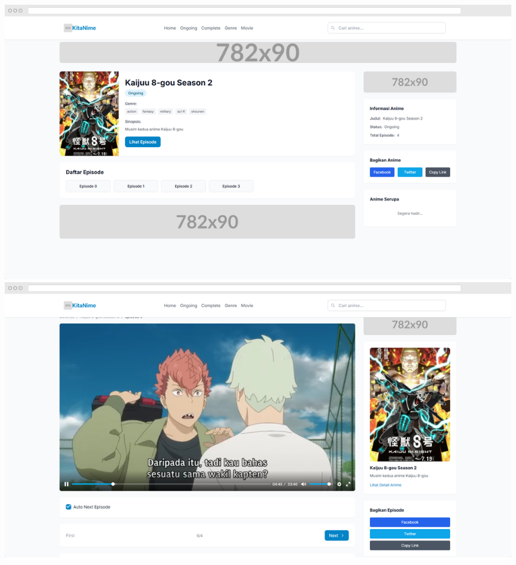 ![Anime Detail](page/public/images/preview-detail.png)
![Video Player](page/public/images/preview-player.png)